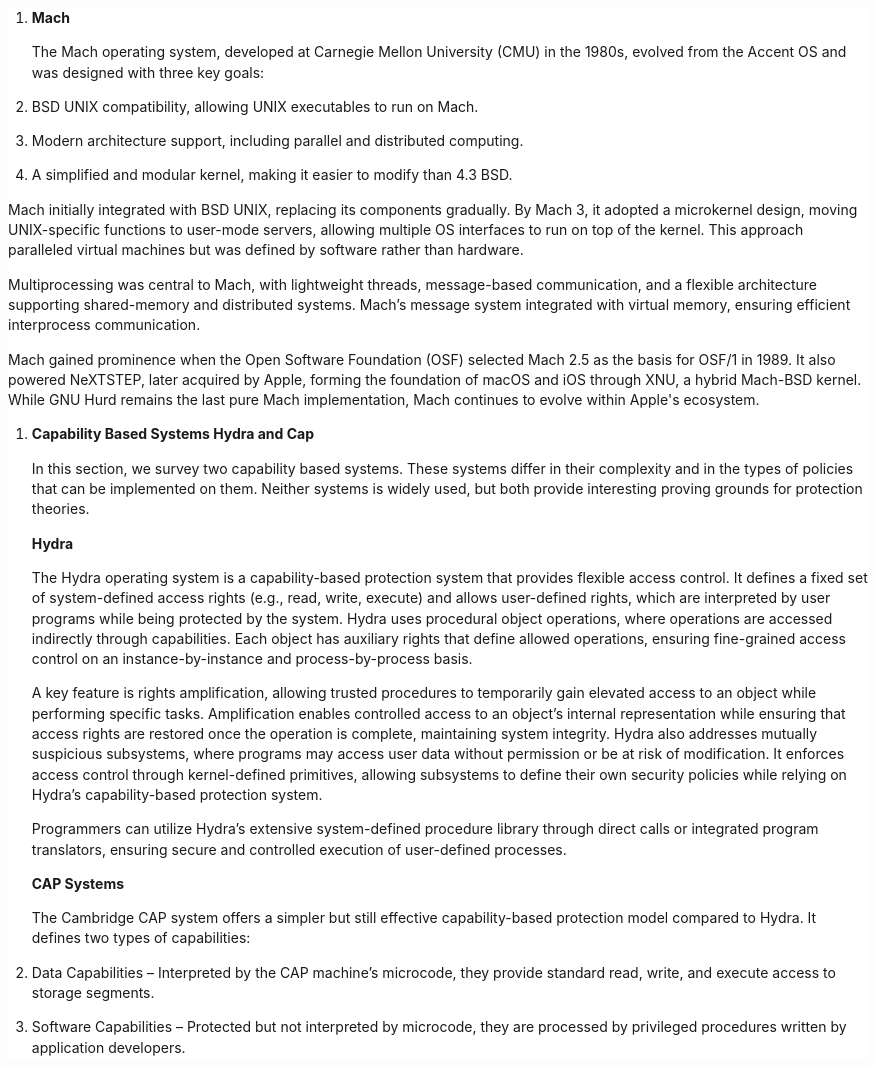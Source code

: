 1. **Mach**

   The Mach operating system, developed at Carnegie Mellon University (CMU) in the 1980s, evolved from the Accent OS and was designed with three key goals:

1. BSD UNIX compatibility, allowing UNIX executables to run on Mach.
1. Modern architecture support, including parallel and distributed computing.
1. A simplified and modular kernel, making it easier to modify than 4.3 BSD.

Mach initially integrated with BSD UNIX, replacing its components gradually. By Mach 3, it adopted a microkernel design, moving UNIX-specific functions to user-mode servers, allowing multiple OS interfaces to run on top of the kernel. This approach paralleled virtual machines but was defined by software rather than hardware.

Multiprocessing was central to Mach, with lightweight threads, message-based communication, and a flexible architecture supporting shared-memory and distributed systems. Mach’s message system integrated with virtual memory, ensuring efficient interprocess communication.

Mach gained prominence when the Open Software Foundation (OSF) selected Mach 2.5 as the basis for OSF/1 in 1989. It also powered NeXTSTEP, later acquired by Apple, forming the foundation of macOS and iOS through XNU, a hybrid Mach-BSD kernel. While GNU Hurd remains the last pure Mach implementation, Mach continues to evolve within Apple's ecosystem.

1. **Capability Based Systems Hydra and Cap**

   In this section, we survey two capability based systems. These systems differ in their complexity and in the types of policies that can be implemented on them. Neither systems is widely used, but both provide interesting proving grounds for protection theories.

   **Hydra**

   The Hydra operating system is a capability-based protection system that provides flexible access control. It defines a fixed set of system-defined access rights (e.g., read, write, execute) and allows user-defined rights, which are interpreted by user programs while being protected by the system. Hydra uses procedural object operations, where operations are accessed indirectly through capabilities. Each object has auxiliary rights that define allowed operations, ensuring fine-grained access control on an instance-by-instance and process-by-process basis.

   A key feature is rights amplification, allowing trusted procedures to temporarily gain elevated access to an object while performing specific tasks. Amplification enables controlled access to an object’s internal representation while ensuring that access rights are restored once the operation is complete, maintaining system integrity. Hydra also addresses mutually suspicious subsystems, where programs may access user data without permission or be at risk of modification. It enforces access control through kernel-defined primitives, allowing subsystems to define their own security policies while relying on Hydra’s capability-based protection system.

   Programmers can utilize Hydra’s extensive system-defined procedure library through direct calls or integrated program translators, ensuring secure and controlled execution of user-defined processes.

   **CAP Systems**

   The Cambridge CAP system offers a simpler but still effective capability-based protection model compared to Hydra. It defines two types of capabilities:

1. Data Capabilities – Interpreted by the CAP machine’s microcode, they provide standard read, write, and execute access to storage segments.
1. Software Capabilities – Protected but not interpreted by microcode, they are processed by privileged procedures written by application developers.
